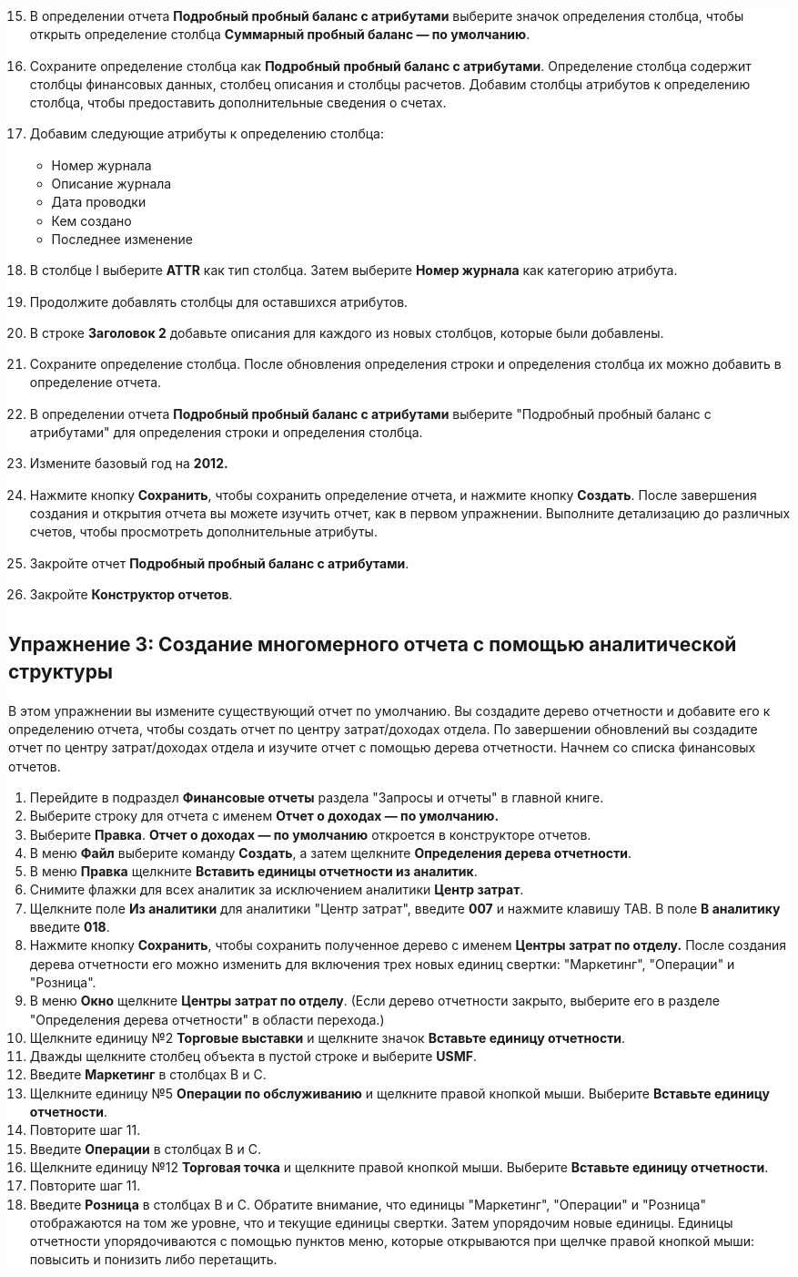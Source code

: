 15. В определении отчета **Подробный пробный баланс с атрибутами** выберите значок определения столбца, чтобы открыть определение столбца **Суммарный пробный баланс — по умолчанию**.
16. Сохраните определение столбца как **Подробный пробный баланс с атрибутами**. Определение столбца содержит столбцы финансовых данных, столбец описания и столбцы расчетов. Добавим столбцы атрибутов к определению столбца, чтобы предоставить дополнительные сведения о счетах.
17. Добавим следующие атрибуты к определению столбца:
    -   Номер журнала
    -   Описание журнала
    -   Дата проводки
    -   Кем создано
    -   Последнее изменение

18. В столбце I выберите **ATTR** как тип столбца. Затем выберите **Номер журнала** как категорию атрибута.
19. Продолжите добавлять столбцы для оставшихся атрибутов.
20. В строке **Заголовок 2** добавьте описания для каждого из новых столбцов, которые были добавлены.
21. Сохраните определение столбца. После обновления определения строки и определения столбца их можно добавить в определение отчета.
22. В определении отчета **Подробный пробный баланс с атрибутами** выберите "Подробный пробный баланс с атрибутами" для определения строки и определения столбца.
23. Измените базовый год на **2012.**
24. Нажмите кнопку **Сохранить**, чтобы сохранить определение отчета, и нажмите кнопку **Создать**. После завершения создания и открытия отчета вы можете изучить отчет, как в первом упражнении. Выполните детализацию до различных счетов, чтобы просмотреть дополнительные атрибуты.
25. Закройте отчет **Подробный пробный баланс с атрибутами**.
26. Закройте **Конструктор отчетов**.

## <a name="exercise-3-create-a-multidimensional-report-using-a-reporting-tree"></a>Упражнение 3: Создание многомерного отчета с помощью аналитической структуры
В этом упражнении вы измените существующий отчет по умолчанию. Вы создадите дерево отчетности и добавите его к определению отчета, чтобы создать отчет по центру затрат/доходах отдела. По завершении обновлений вы создадите отчет по центру затрат/доходах отдела и изучите отчет с помощью дерева отчетности. Начнем со списка финансовых отчетов.

1.  Перейдите в подраздел **Финансовые отчеты** раздела "Запросы и отчеты" в главной книге.
2.  Выберите строку для отчета с именем **Отчет о доходах — по умолчанию.**
3.  Выберите **Правка**. **Отчет о доходах — по умолчанию** откроется в конструкторе отчетов.
4.  В меню **Файл** выберите команду **Создать**, а затем щелкните **Определения дерева отчетности**.
5.  В меню **Правка** щелкните **Вставить единицы отчетности из аналитик**.
6.  Снимите флажки для всех аналитик за исключением аналитики **Центр затрат**.
7.  Щелкните поле **Из аналитики** для аналитики "Центр затрат", введите **007** и нажмите клавишу TAB. В поле **В аналитику** введите **018**.
8.  Нажмите кнопку **Сохранить**, чтобы сохранить полученное дерево с именем **Центры затрат по отделу.** После создания дерева отчетности его можно изменить для включения трех новых единиц свертки: "Маркетинг", "Операции" и "Розница".
9.  В меню **Окно** щелкните **Центры затрат по отделу**. (Если дерево отчетности закрыто, выберите его в разделе "Определения дерева отчетности" в области перехода.)
10. Щелкните единицу №2 **Торговые выставки** и щелкните значок **Вставьте единицу отчетности**.
11. Дважды щелкните столбец объекта в пустой строке и выберите **USMF**.
12. Введите **Маркетинг** в столбцах B и C.
13. Щелкните единицу №5 **Операции по обслуживанию** и щелкните правой кнопкой мыши. Выберите **Вставьте единицу отчетности**.
14. Повторите шаг 11.
15. Введите **Операции** в столбцах B и C.
16. Щелкните единицу №12 **Торговая точка** и щелкните правой кнопкой мыши. Выберите **Вставьте единицу отчетности**.
17. Повторите шаг 11.
18. Введите **Розница** в столбцах B и C. Обратите внимание, что единицы "Маркетинг", "Операции" и "Розница" отображаются на том же уровне, что и текущие единицы свертки. Затем упорядочим новые единицы. Единицы отчетности упорядочиваются с помощью пунктов меню, которые открываются при щелчке правой кнопкой мыши: повысить и понизить либо перетащить.